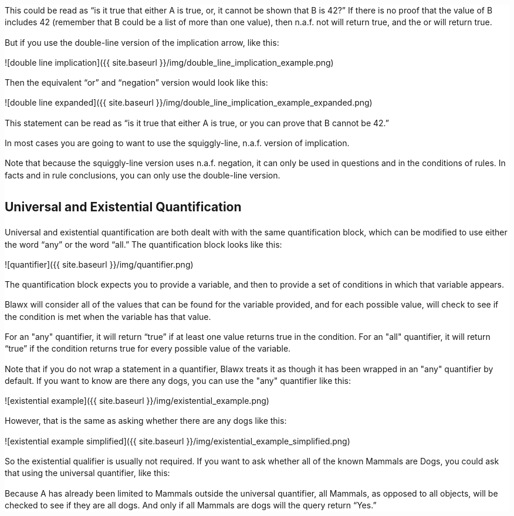 This could be read as “is it true that either A is true, or, it cannot be shown that B is 42?” If there is no proof that the value of B includes 42 (remember that B could be a list of more than one value), then n.a.f. not will return true, and the or will return true.

But if you use the double-line version of the implication arrow, like this:

![double line implication]({{ site.baseurl }}/img/double_line_implication_example.png)

Then the equivalent “or” and “negation” version would look like this:

![double line expanded]({{ site.baseurl }}/img/double_line_implication_example_expanded.png)

This statement can be read as “is it true that either A is true, or you can prove that B cannot be 42.”

In most cases you are going to want to use the squiggly-line, n.a.f. version of implication.

Note that because the squiggly-line version uses n.a.f. negation, it can only
be used in questions and in the conditions of rules. In facts and in rule
conclusions, you can only use the double-line version.

## Universal and Existential Quantification
Universal and existential quantification are both dealt with with the same quantification block, which can be modified to use either the word “any” or the word “all.” The quantification block looks like this:

![quantifier]({{ site.baseurl }}/img/quantifier.png)

The quantification block expects you to provide a variable, and then to provide a set of conditions in which that variable appears.

Blawx will consider all of the values that can be found for the variable provided, and for each possible value, will check to see if the condition is met when the variable has that value.

For an "any" quantifier, it will return “true” if at least one value returns true in the condition. For an "all" quantifier, it will return “true” if the condition returns true for every possible value of the variable.

Note that if you do not wrap a statement in a quantifier, Blawx treats it as though it has been wrapped in an "any" quantifier by default. If you want to know are there any dogs, you can use the "any" quantifier like this:

![existential example]({{ site.baseurl }}/img/existential_example.png)

However, that is the same as asking whether there are any dogs like this:

![existential example simplified]({{ site.baseurl }}/img/existential_example_simplified.png)

So the existential qualifier is usually not required. If you want to ask whether all of the known Mammals are Dogs, you could ask that using the universal quantifier, like this:


Because A has already been limited to Mammals outside the universal quantifier, all Mammals, as opposed to all objects, will be checked to see if they are all dogs. And only if all Mammals are dogs will the query return “Yes.”
